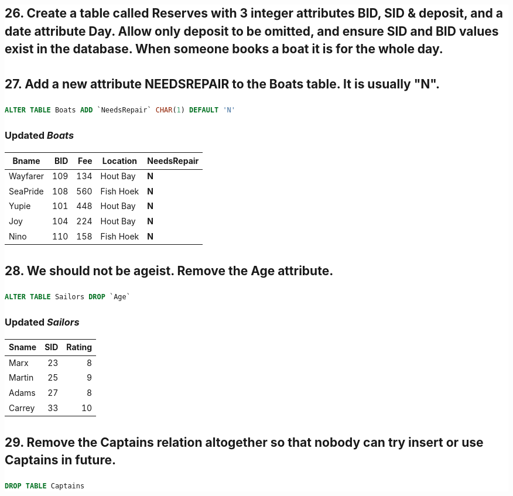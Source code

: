 ## 26. Create a table called Reserves with 3 integer attributes BID, SID & deposit, and a date attribute Day. Allow only deposit to be omitted, and ensure SID and BID values exist in the database. When someone books a boat it is for the whole day.

```sql
```

## 27. Add a new attribute NEEDSREPAIR to the Boats table. It is usually "N".

```sql
ALTER TABLE Boats ADD `NeedsRepair` CHAR(1) DEFAULT 'N'
```

### Updated *Boats*

| Bname | BID | Fee | Location | NeedsRepair |
| --- | ---: | ---: | --- | --- |
| Wayfarer | 109 | 134 | Hout Bay | **N** |
| SeaPride | 108 | 560 | Fish Hoek | **N** |
| Yupie | 101 | 448 | Hout Bay | **N** |
| Joy | 104 | 224 | Hout Bay | **N** |
| Nino | 110 | 158 | Fish Hoek | **N** |

## 28. We should not be ageist. Remove the Age attribute.

```sql
ALTER TABLE Sailors DROP `Age`
```

### Updated *Sailors*

| Sname | SID | Rating |
| --- | ---: | ---: |
| Marx | 23 | 8 |
| Martin | 25 | 9 |
| Adams | 27 | 8 |
| Carrey | 33 | 10 |

## 29. Remove the Captains relation altogether so that nobody can try insert or use Captains in future.

```sql
DROP TABLE Captains
```
